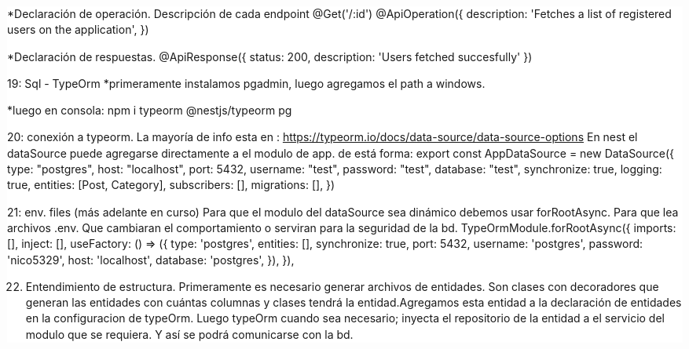 \*Declaración de operación. Descripción de cada endpoint
@Get('/:id')
@ApiOperation({
description: 'Fetches a list of registered users on the application',
})

\*Declaración de respuestas.
@ApiResponse({ status: 200, description: 'Users fetched succesfully' })

19: Sql - TypeOrm
\*primeramente instalamos pgadmin, luego agregamos el path a windows.

\*luego en consola: npm i typeorm @nestjs/typeorm pg

20: conexión a typeorm. La mayoría de info esta en : https://typeorm.io/docs/data-source/data-source-options
En nest el dataSource puede agregarse directamente a el modulo de app. de está forma: export const AppDataSource = new DataSource({
type: "postgres",
host: "localhost",
port: 5432,
username: "test",
password: "test",
database: "test",
synchronize: true,
logging: true,
entities: [Post, Category],
subscribers: [],
migrations: [],
})

21: env. files (más adelante en curso)
Para que el modulo del dataSource sea dinámico debemos usar forRootAsync. Para que lea archivos .env. Que cambiaran el comportamiento o serviran para la seguridad de la bd.
TypeOrmModule.forRootAsync({
imports: [],
inject: [],
useFactory: () => ({
type: 'postgres',
entities: [],
synchronize: true,
port: 5432,
username: 'postgres',
password: 'nico5329',
host: 'localhost',
database: 'postgres',
}),
}),

22. Entendimiento de estructura.
    Primeramente es necesario generar archivos de entidades. Son clases con decoradores que generan las entidades con cuántas columnas y clases tendrá la entidad.Agregamos esta entidad a la declaración de entidades en la configuracion de typeOrm. Luego typeOrm cuando sea necesario; inyecta el repositorio de la entidad a el servicio del modulo que se requiera. Y así se podrá comunicarse con la bd.
